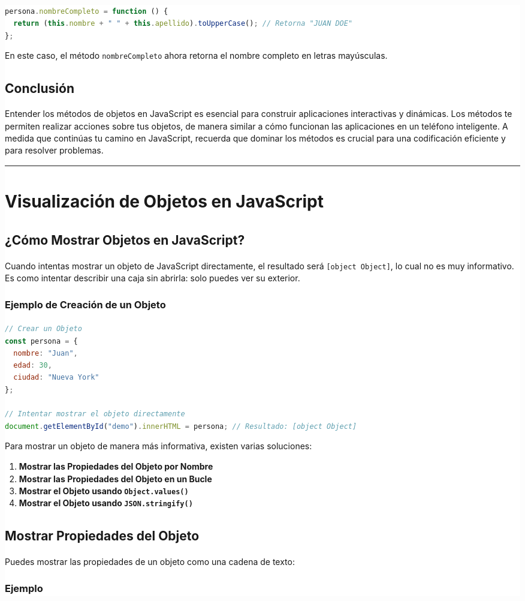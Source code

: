 ```javascript
persona.nombreCompleto = function () {
  return (this.nombre + " " + this.apellido).toUpperCase(); // Retorna "JUAN DOE"
};
```

En este caso, el método `nombreCompleto` ahora retorna el nombre completo en letras mayúsculas.

## Conclusión

Entender los métodos de objetos en JavaScript es esencial para construir aplicaciones interactivas y dinámicas. Los métodos te permiten realizar acciones sobre tus objetos, de manera similar a cómo funcionan las aplicaciones en un teléfono inteligente. A medida que continúas tu camino en JavaScript, recuerda que dominar los métodos es crucial para una codificación eficiente y para resolver problemas.

---

# Visualización de Objetos en JavaScript

## ¿Cómo Mostrar Objetos en JavaScript?

Cuando intentas mostrar un objeto de JavaScript directamente, el resultado será `[object Object]`, lo cual no es muy informativo. Es como intentar describir una caja sin abrirla: solo puedes ver su exterior.

### Ejemplo de Creación de un Objeto

```javascript
// Crear un Objeto
const persona = {
  nombre: "Juan",
  edad: 30,
  ciudad: "Nueva York"
};

// Intentar mostrar el objeto directamente
document.getElementById("demo").innerHTML = persona; // Resultado: [object Object]
```

Para mostrar un objeto de manera más informativa, existen varias soluciones:

1. **Mostrar las Propiedades del Objeto por Nombre**
2. **Mostrar las Propiedades del Objeto en un Bucle**
3. **Mostrar el Objeto usando `Object.values()`**
4. **Mostrar el Objeto usando `JSON.stringify()`**

## Mostrar Propiedades del Objeto

Puedes mostrar las propiedades de un objeto como una cadena de texto:

### Ejemplo
